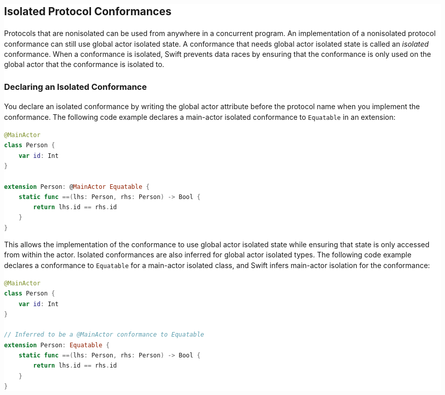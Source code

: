 ## Isolated Protocol Conformances

Protocols that are nonisolated
can be used from anywhere in a concurrent program.
An implementation of a nonisolated protocol conformance
can still use global actor isolated state.
A conformance that needs global actor isolated state
is called an *isolated* conformance.
When a conformance is isolated,
Swift prevents data races by ensuring that
the conformance is only used on the global actor
that the conformance is isolated to.

### Declaring an Isolated Conformance

You declare an isolated conformance
by writing the global actor attribute before the protocol name
when you implement the conformance.
The following code example declares
a main-actor isolated conformance to `Equatable` in an extension:

```swift
@MainActor
class Person {
    var id: Int
}

extension Person: @MainActor Equatable {
    static func ==(lhs: Person, rhs: Person) -> Bool {
        return lhs.id == rhs.id
    }
}
```

This allows the implementation of the conformance
to use global actor isolated state
while ensuring that state is only accessed
from within the actor.
Isolated conformances are also inferred
for global actor isolated types.
The following code example declares a conformance to `Equatable`
for a main-actor isolated class,
and Swift infers main-actor isolation for the conformance:

```swift
@MainActor
class Person {
    var id: Int
}

// Inferred to be a @MainActor conformance to Equatable
extension Person: Equatable {
    static func ==(lhs: Person, rhs: Person) -> Bool {
        return lhs.id == rhs.id
    }
}
```
